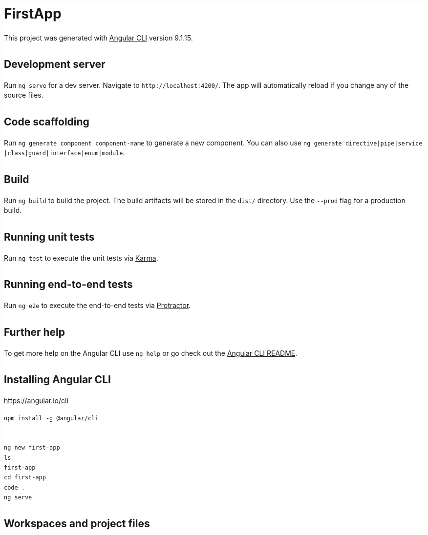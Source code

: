 # FirstApp

This project was generated with [Angular CLI](https://github.com/angular/angular-cli) version 9.1.15.

## Development server

Run `ng serve` for a dev server. Navigate to `http://localhost:4200/`. The app will automatically reload if you change any of the source files.

## Code scaffolding

Run `ng generate component component-name` to generate a new component. You can also use `ng generate directive|pipe|service|class|guard|interface|enum|module`.

## Build

Run `ng build` to build the project. The build artifacts will be stored in the `dist/` directory. Use the `--prod` flag for a production build.

## Running unit tests

Run `ng test` to execute the unit tests via [Karma](https://karma-runner.github.io).

## Running end-to-end tests

Run `ng e2e` to execute the end-to-end tests via [Protractor](http://www.protractortest.org/).

## Further help

To get more help on the Angular CLI use `ng help` or go check out the [Angular CLI README](https://github.com/angular/angular-cli/blob/master/README.md).



## Installing Angular CLI
https://angular.io/cli

    npm install -g @angular/cli


    ng new first-app
    ls
    first-app
    cd first-app
    code .
    ng serve

## Workspaces and project files
